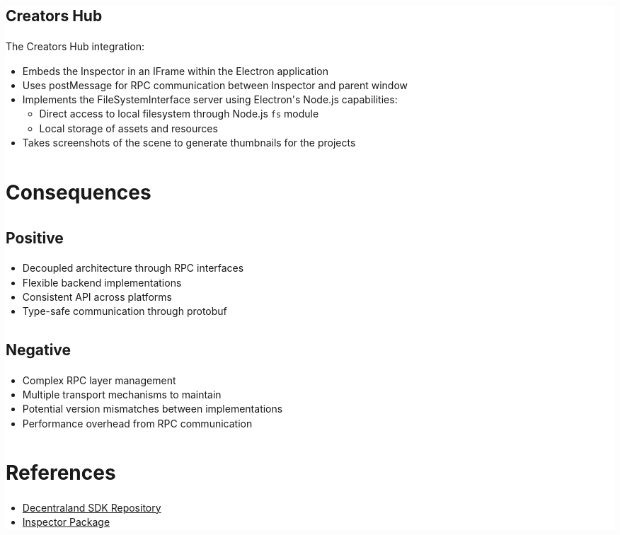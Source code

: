 ## Creators Hub

The Creators Hub integration:

- Embeds the Inspector in an IFrame within the Electron application
- Uses postMessage for RPC communication between Inspector and parent window
- Implements the FileSystemInterface server using Electron's Node.js capabilities:
  - Direct access to local filesystem through Node.js `fs` module
  - Local storage of assets and resources
- Takes screenshots of the scene to generate thumbnails for the projects

# Consequences

## Positive

- Decoupled architecture through RPC interfaces
- Flexible backend implementations
- Consistent API across platforms
- Type-safe communication through protobuf

## Negative

- Complex RPC layer management
- Multiple transport mechanisms to maintain
- Potential version mismatches between implementations
- Performance overhead from RPC communication

# References

- [Decentraland SDK Repository](https://github.com/decentraland/js-sdk-tooling)
- [Inspector Package](https://github.com/decentraland/js-sdk-toolchain/tree/main/packages/@dcl/inspector)
